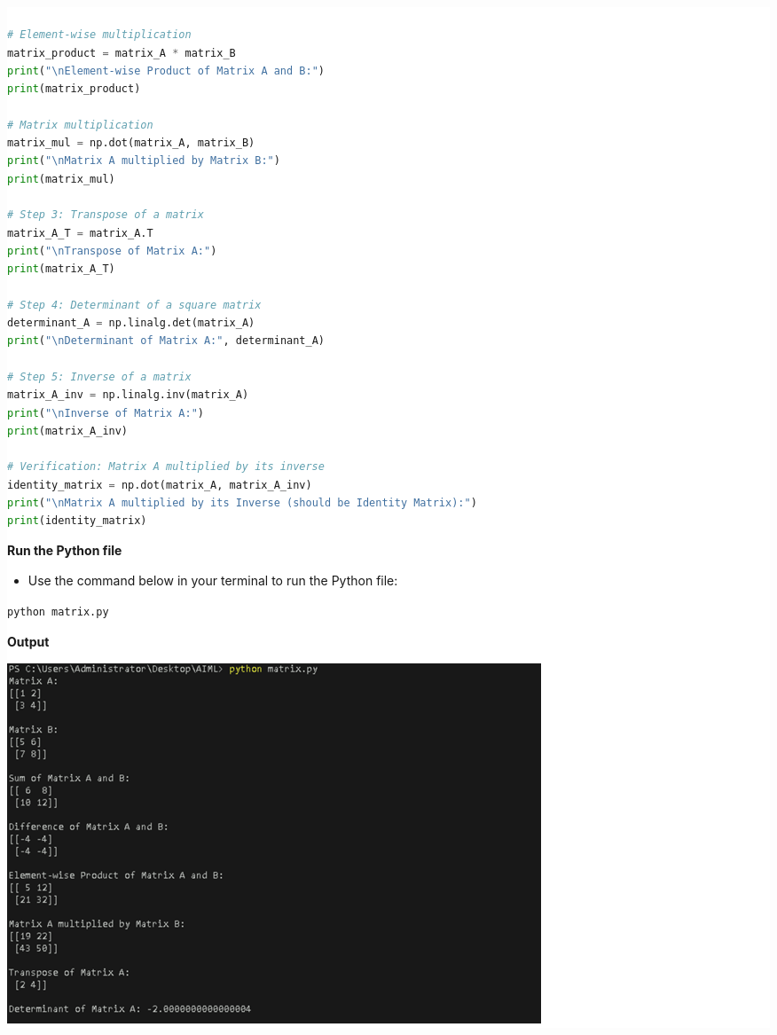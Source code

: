 ```python

# Element-wise multiplication
matrix_product = matrix_A * matrix_B
print("\nElement-wise Product of Matrix A and B:")
print(matrix_product)

# Matrix multiplication
matrix_mul = np.dot(matrix_A, matrix_B)
print("\nMatrix A multiplied by Matrix B:")
print(matrix_mul)

# Step 3: Transpose of a matrix
matrix_A_T = matrix_A.T
print("\nTranspose of Matrix A:")
print(matrix_A_T)

# Step 4: Determinant of a square matrix
determinant_A = np.linalg.det(matrix_A)
print("\nDeterminant of Matrix A:", determinant_A)

# Step 5: Inverse of a matrix
matrix_A_inv = np.linalg.inv(matrix_A)
print("\nInverse of Matrix A:")
print(matrix_A_inv)

# Verification: Matrix A multiplied by its inverse
identity_matrix = np.dot(matrix_A, matrix_A_inv)
print("\nMatrix A multiplied by its Inverse (should be Identity Matrix):")
print(identity_matrix)
```


**Run the Python file**
- Use the command below in your terminal to run the Python file:
 
```bash
python matrix.py
```


**Output**

![alt text](Images/i3.png)
<br>
